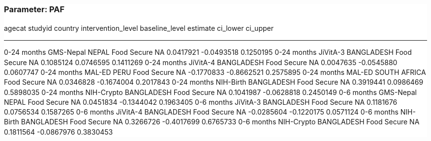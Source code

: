 
### Parameter: PAF


agecat        studyid      country        intervention_level   baseline_level      estimate     ci_lower    ci_upper
------------  -----------  -------------  -------------------  ---------------  -----------  -----------  ----------
0-24 months   GMS-Nepal    NEPAL          Food Secure          NA                 0.0417921   -0.0493518   0.1250195
0-24 months   JiVitA-3     BANGLADESH     Food Secure          NA                 0.1085124    0.0746595   0.1411269
0-24 months   JiVitA-4     BANGLADESH     Food Secure          NA                 0.0047635   -0.0545880   0.0607747
0-24 months   MAL-ED       PERU           Food Secure          NA                -0.1770833   -0.8662521   0.2575895
0-24 months   MAL-ED       SOUTH AFRICA   Food Secure          NA                 0.0346828   -0.1674004   0.2017843
0-24 months   NIH-Birth    BANGLADESH     Food Secure          NA                 0.3919441    0.0986469   0.5898035
0-24 months   NIH-Crypto   BANGLADESH     Food Secure          NA                 0.1041987   -0.0628818   0.2450149
0-6 months    GMS-Nepal    NEPAL          Food Secure          NA                 0.0451834   -0.1344042   0.1963405
0-6 months    JiVitA-3     BANGLADESH     Food Secure          NA                 0.1181676    0.0756534   0.1587265
0-6 months    JiVitA-4     BANGLADESH     Food Secure          NA                -0.0285604   -0.1220175   0.0571124
0-6 months    NIH-Birth    BANGLADESH     Food Secure          NA                 0.3266726   -0.4017699   0.6765733
0-6 months    NIH-Crypto   BANGLADESH     Food Secure          NA                 0.1811564   -0.0867976   0.3830453
